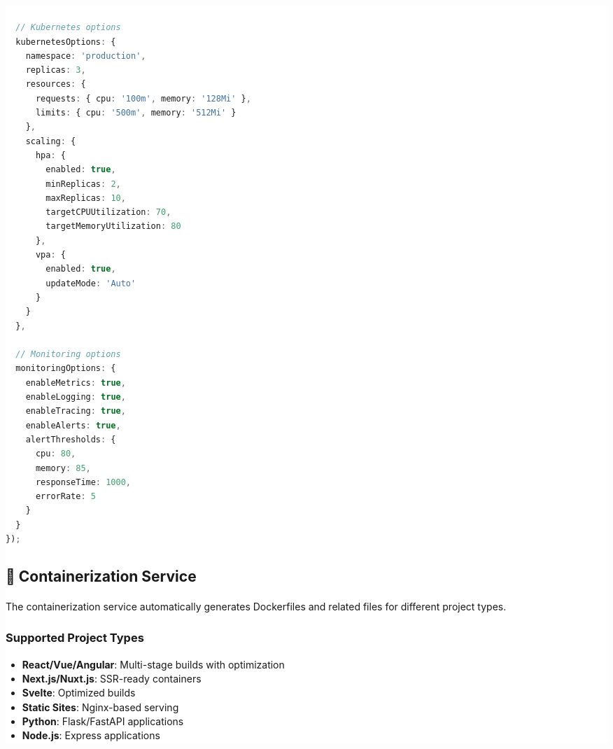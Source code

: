 ```typescript
  
  // Kubernetes options
  kubernetesOptions: {
    namespace: 'production',
    replicas: 3,
    resources: {
      requests: { cpu: '100m', memory: '128Mi' },
      limits: { cpu: '500m', memory: '512Mi' }
    },
    scaling: {
      hpa: {
        enabled: true,
        minReplicas: 2,
        maxReplicas: 10,
        targetCPUUtilization: 70,
        targetMemoryUtilization: 80
      },
      vpa: {
        enabled: true,
        updateMode: 'Auto'
      }
    }
  },
  
  // Monitoring options
  monitoringOptions: {
    enableMetrics: true,
    enableLogging: true,
    enableTracing: true,
    enableAlerts: true,
    alertThresholds: {
      cpu: 80,
      memory: 85,
      responseTime: 1000,
      errorRate: 5
    }
  }
});
```

## 🐳 Containerization Service

The containerization service automatically generates Dockerfiles and related files for different project types.

### Supported Project Types

- **React/Vue/Angular**: Multi-stage builds with optimization
- **Next.js/Nuxt.js**: SSR-ready containers
- **Svelte**: Optimized builds
- **Static Sites**: Nginx-based serving
- **Python**: Flask/FastAPI applications
- **Node.js**: Express applications
